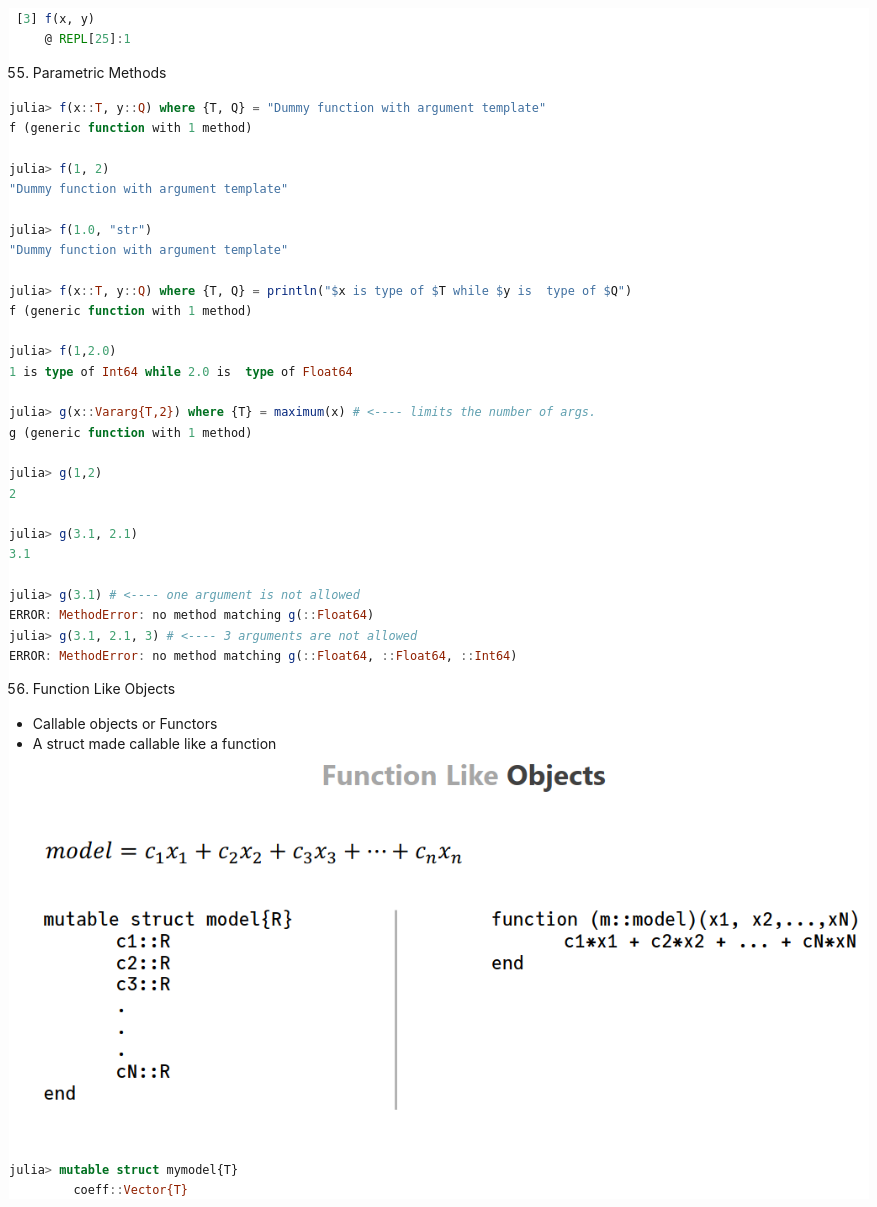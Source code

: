 ```julia
 [3] f(x, y)
     @ REPL[25]:1

```

55. Parametric Methods
```julia
julia> f(x::T, y::Q) where {T, Q} = "Dummy function with argument template"
f (generic function with 1 method)
 
julia> f(1, 2)
"Dummy function with argument template"
 
julia> f(1.0, "str")
"Dummy function with argument template"
 
julia> f(x::T, y::Q) where {T, Q} = println("$x is type of $T while $y is  type of $Q")
f (generic function with 1 method)
 
julia> f(1,2.0)
1 is type of Int64 while 2.0 is  type of Float64
 
julia> g(x::Vararg{T,2}) where {T} = maximum(x) # <---- limits the number of args.
g (generic function with 1 method)
 
julia> g(1,2)
2
 
julia> g(3.1, 2.1)
3.1
 
julia> g(3.1) # <---- one argument is not allowed
ERROR: MethodError: no method matching g(::Float64)
julia> g(3.1, 2.1, 3) # <---- 3 arguments are not allowed
ERROR: MethodError: no method matching g(::Float64, ::Float64, ::Int64)
```

56. Function Like Objects
- Callable objects or Functors
- A struct made callable like a function
![functor](./ch56_functor.png)
```julia
 
julia> mutable struct mymodel{T}
         coeff::Vector{T}
```